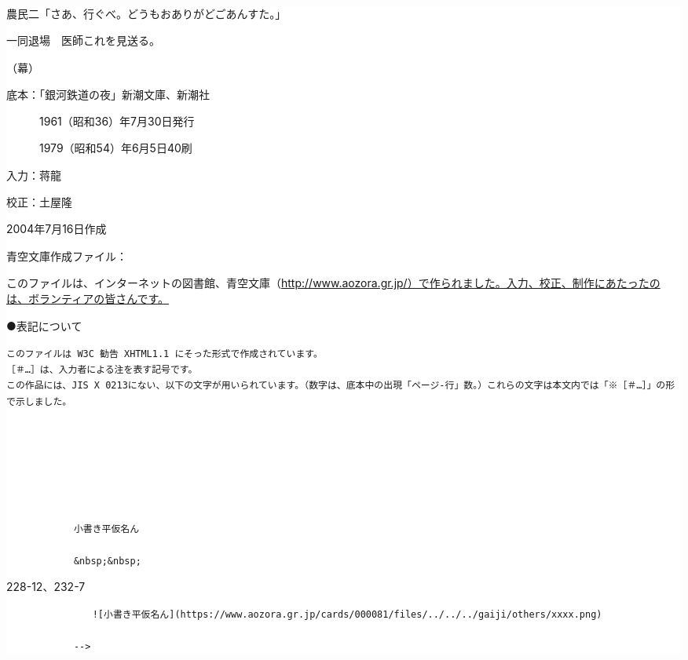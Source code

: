 農民二「さあ、行ぐべ。どうもおありがどごあんすた。」


一同退場　医師これを見送る。



（幕）













底本：「銀河鉄道の夜」新潮文庫、新潮社


　　　1961（昭和36）年7月30日発行

　　　1979（昭和54）年6月5日40刷

入力：蒋龍

校正：土屋隆

2004年7月16日作成

青空文庫作成ファイル：

このファイルは、インターネットの図書館、青空文庫（http://www.aozora.gr.jp/）で作られました。入力、校正、制作にあたったのは、ボランティアの皆さんです。











●表記について


	このファイルは W3C 勧告 XHTML1.1 にそった形式で作成されています。
	［＃…］は、入力者による注を表す記号です。
	この作品には、JIS X 0213にない、以下の文字が用いられています。（数字は、底本中の出現「ページ-行」数。）これらの文字は本文内では「※［＃…］」の形で示しました。




		
			
				
				小書き平仮名ん
				
				&nbsp;&nbsp;
				
228-12、232-7				
				
				　　![小書き平仮名ん](https://www.aozora.gr.jp/cards/000081/files/../../../gaiji/others/xxxx.png)
				
				-->